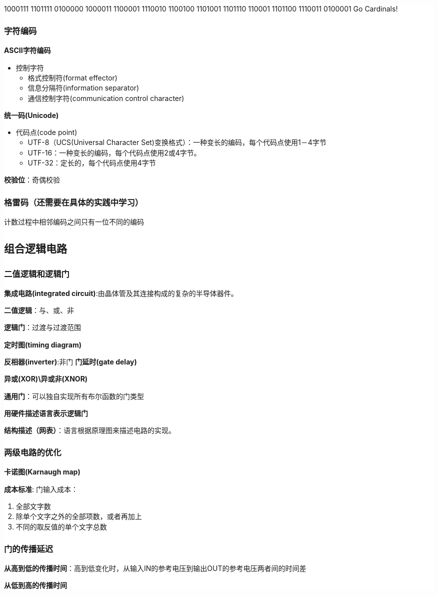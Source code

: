 1000111 1101111 0100000 1000011 1100001 1110010  1100100 1101001 1101110 110001 1101100 1110011 0100001
Go  Cardinals!
### 字符编码

**ASCII字符编码**
- 控制字符
	- 格式控制符(format effector)
	- 信息分隔符(information separator)
	- 通信控制字符(communication control character)

**统一码(Unicode)**
- 代码点(code point)
	- UTF-8（UCS(Universal Character Set)变换格式）：一种变长的编码，每个代码点使用1－4字节
	- UTF-16：一种变长的编码，每个代码点使用2或4字节。
	- UTF-32：定长的，每个代码点使用4字节

**校验位**：奇偶校验
### 格雷码（还需要在具体的实践中学习）
计数过程中相邻编码之间只有一位不同的编码

## 组合逻辑电路
### 二值逻辑和逻辑门
**集成电路(integrated circuit)**:由晶体管及其连接构成的复杂的半导体器件。

**二值逻辑**：与、或、非

**逻辑门**：过渡与过渡范围

**定时图(timing diagram)**

**反相器(inverter)**:非门 **门延时(gate delay)**

**异或(XOR)\\异或非(XNOR)**

**通用门**：可以独自实现所有布尔函数的门类型

**用硬件描述语言表示逻辑门**

**结构描述（网表）**：语言根据原理图来描述电路的实现。

### 两级电路的优化
**卡诺图(Karnaugh map)**

**成本标准**:
门输入成本：
1. 全部文字数
2. 除单个文字之外的全部项数，或者再加上
3. 不同的取反值的单个文字总数

### 门的传播延迟
**从高到低的传播时间**：高到低变化时，从输入IN的参考电压到输出OUT的参考电压两者间的时间差

**从低到高的传播时间**
